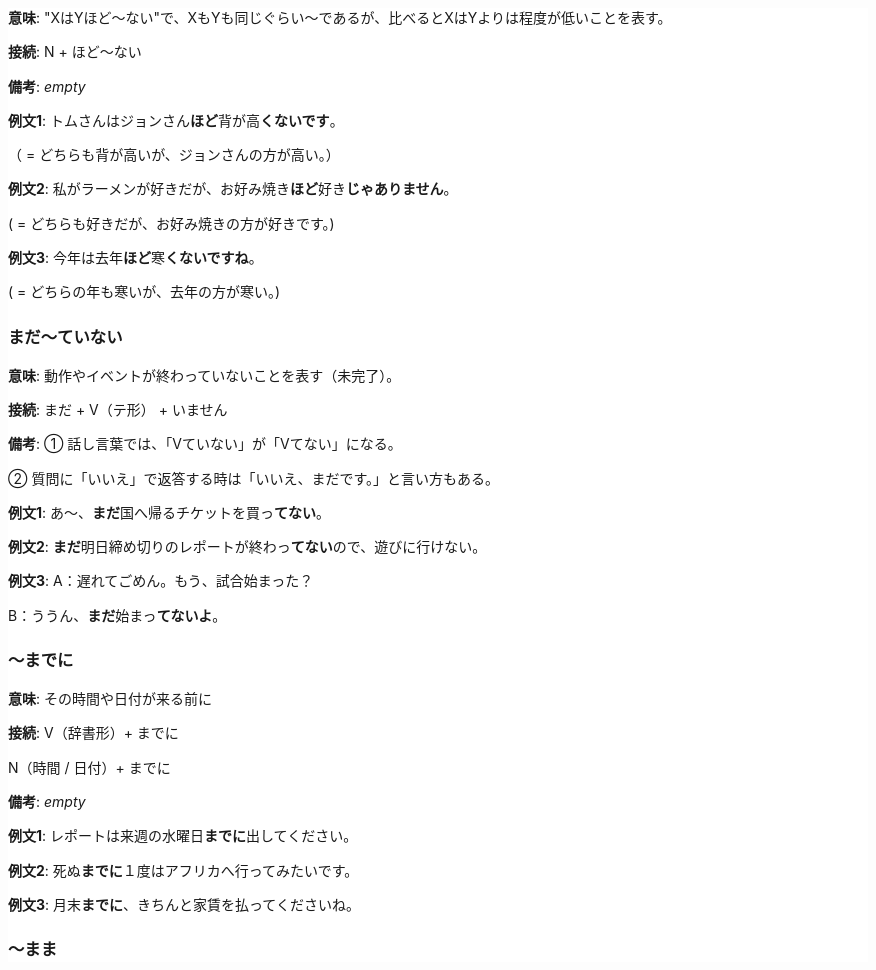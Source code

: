 **意味**: "XはYほど〜ない"で、XもYも同じぐらい～であるが、比べるとXはYよりは程度が低いことを表す。

**接続**: 
N + ほど〜ない


**備考**: 
*empty*

**例文1**: トムさんはジョンさん**ほど**背が高**くないです**。

（ = どちらも背が高いが、ジョンさんの方が高い。）

**例文2**: 私がラーメンが好きだが、お好み焼き**ほど**好き**じゃありません**。

( = どちらも好きだが、お好み焼きの方が好きです。)

**例文3**: 今年は去年**ほど**寒**くないですね**。

( = どちらの年も寒いが、去年の方が寒い。)

### まだ〜ていない

**意味**: 動作やイベントが終わっていないことを表す（未完了）。

**接続**: 
まだ + V（テ形） + いません


**備考**: 
① 話し言葉では、「Vていない」が「Vてない」になる。

② 質問に「いいえ」で返答する時は「いいえ、まだです。」と言い方もある。

**例文1**: あ〜、**まだ**国へ帰るチケットを買っ**てない**。

**例文2**: **まだ**明日締め切りのレポートが終わっ**てない**ので、遊びに行けない。

**例文3**: A：遅れてごめん。もう、試合始まった？

B：ううん、**まだ**始まっ**てないよ**。

### 〜までに

**意味**: その時間や日付が来る前に

**接続**: 
V（辞書形）+ までに

N（時間 / 日付）+ までに


**備考**: 
*empty*

**例文1**: レポートは来週の水曜日**までに**出してください。

**例文2**: 死ぬ**までに**１度はアフリカへ行ってみたいです。

**例文3**: 月末**までに**、きちんと家賃を払ってくださいね。

### 〜まま
